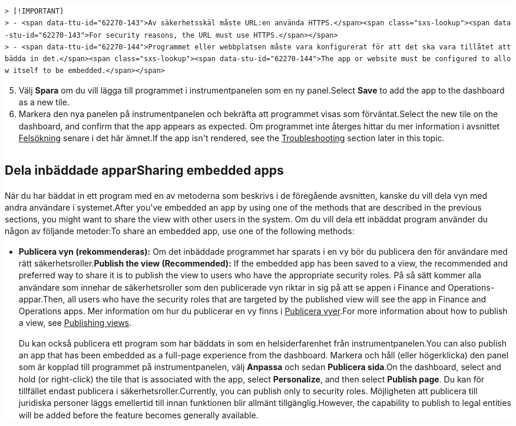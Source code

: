     > [!IMPORTANT]
    > - <span data-ttu-id="62270-143">Av säkerhetsskäl måste URL:en använda HTTPS.</span><span class="sxs-lookup"><span data-stu-id="62270-143">For security reasons, the URL must use HTTPS.</span></span>
    > - <span data-ttu-id="62270-144">Programmet eller webbplatsen måste vara konfigurerat för att det ska vara tillåtet att bädda in det.</span><span class="sxs-lookup"><span data-stu-id="62270-144">The app or website must be configured to allow itself to be embedded.</span></span>

5. <span data-ttu-id="62270-145">Välj **Spara** om du vill lägga till programmet i instrumentpanelen som en ny panel.</span><span class="sxs-lookup"><span data-stu-id="62270-145">Select **Save** to add the app to the dashboard as a new tile.</span></span>
6. <span data-ttu-id="62270-146">Markera den nya panelen på instrumentpanelen och bekräfta att programmet visas som förväntat.</span><span class="sxs-lookup"><span data-stu-id="62270-146">Select the new tile on the dashboard, and confirm that the app appears as expected.</span></span> <span data-ttu-id="62270-147">Om programmet inte återges hittar du mer information i avsnittet [Felsökning](#troubleshooting) senare i det här ämnet.</span><span class="sxs-lookup"><span data-stu-id="62270-147">If the app isn't rendered, see the [Troubleshooting](#troubleshooting) section later in this topic.</span></span>

## <a name="sharing-embedded-apps"></a><span data-ttu-id="62270-148">Dela inbäddade appar</span><span class="sxs-lookup"><span data-stu-id="62270-148">Sharing embedded apps</span></span>

<span data-ttu-id="62270-149">När du har bäddat in ett program med en av metoderna som beskrivs i de föregående avsnitten, kanske du vill dela vyn med andra användare i systemet.</span><span class="sxs-lookup"><span data-stu-id="62270-149">After you've embedded an app by using one of the methods that are described in the previous sections, you might want to share the view with other users in the system.</span></span> <span data-ttu-id="62270-150">Om du vill dela ett inbäddat program använder du någon av följande metoder:</span><span class="sxs-lookup"><span data-stu-id="62270-150">To share an embedded app, use one of the following methods:</span></span>

- <span data-ttu-id="62270-151">**Publicera vyn (rekommenderas):** Om det inbäddade programmet har sparats i en vy bör du publicera den för användare med rätt säkerhetsroller.</span><span class="sxs-lookup"><span data-stu-id="62270-151">**Publish the view (Recommended):** If the embedded app has been saved to a view, the recommended and preferred way to share it is to publish the view to users who have the appropriate security roles.</span></span> <span data-ttu-id="62270-152">På så sätt kommer alla användare som innehar de säkerhetsroller som den publicerade vyn riktar in sig på att se appen i Finance and Operations-appar.</span><span class="sxs-lookup"><span data-stu-id="62270-152">Then, all users who have the security roles that are targeted by the published view will see the app in Finance and Operations apps.</span></span> <span data-ttu-id="62270-153">Mer information om hur du publicerar en vy finns i [Publicera vyer](saved-views.md#publishing-views).</span><span class="sxs-lookup"><span data-stu-id="62270-153">For more information about how to publish a view, see [Publishing views](saved-views.md#publishing-views).</span></span>

    <span data-ttu-id="62270-154">Du kan också publicera ett program som har bäddats in som en helsiderfarenhet från instrumentpanelen.</span><span class="sxs-lookup"><span data-stu-id="62270-154">You can also publish an app that has been embedded as a full-page experience from the dashboard.</span></span> <span data-ttu-id="62270-155">Markera och håll (eller högerklicka) den panel som är kopplad till programmet på instrumentpanelen, välj **Anpassa** och sedan **Publicera sida**.</span><span class="sxs-lookup"><span data-stu-id="62270-155">On the dashboard, select and hold (or right-click) the tile that is associated with the app, select **Personalize**, and then select **Publish page**.</span></span> <span data-ttu-id="62270-156">Du kan för tillfället endast publicera i säkerhetsroller.</span><span class="sxs-lookup"><span data-stu-id="62270-156">Currently, you can publish only to security roles.</span></span> <span data-ttu-id="62270-157">Möjligheten att publicera till juridiska personer läggs emellertid till innan funktionen blir allmänt tillgänglig.</span><span class="sxs-lookup"><span data-stu-id="62270-157">However, the capability to publish to legal entities will be added before the feature becomes generally available.</span></span>
